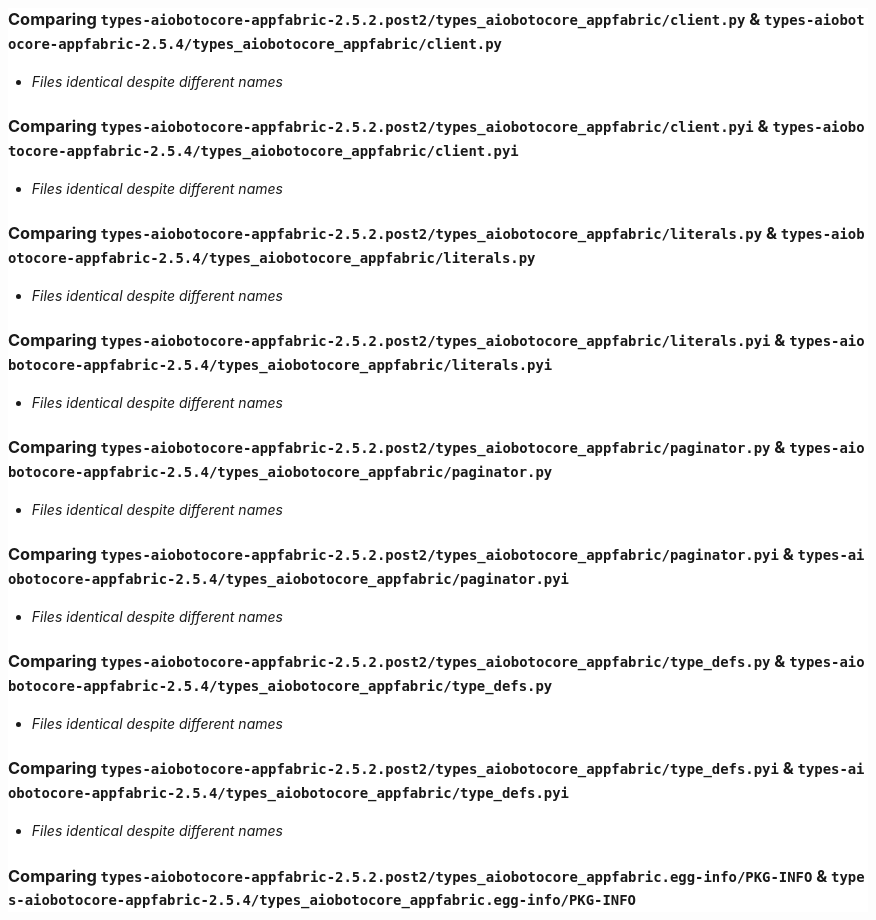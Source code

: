### Comparing `types-aiobotocore-appfabric-2.5.2.post2/types_aiobotocore_appfabric/client.py` & `types-aiobotocore-appfabric-2.5.4/types_aiobotocore_appfabric/client.py`

 * *Files identical despite different names*

### Comparing `types-aiobotocore-appfabric-2.5.2.post2/types_aiobotocore_appfabric/client.pyi` & `types-aiobotocore-appfabric-2.5.4/types_aiobotocore_appfabric/client.pyi`

 * *Files identical despite different names*

### Comparing `types-aiobotocore-appfabric-2.5.2.post2/types_aiobotocore_appfabric/literals.py` & `types-aiobotocore-appfabric-2.5.4/types_aiobotocore_appfabric/literals.py`

 * *Files identical despite different names*

### Comparing `types-aiobotocore-appfabric-2.5.2.post2/types_aiobotocore_appfabric/literals.pyi` & `types-aiobotocore-appfabric-2.5.4/types_aiobotocore_appfabric/literals.pyi`

 * *Files identical despite different names*

### Comparing `types-aiobotocore-appfabric-2.5.2.post2/types_aiobotocore_appfabric/paginator.py` & `types-aiobotocore-appfabric-2.5.4/types_aiobotocore_appfabric/paginator.py`

 * *Files identical despite different names*

### Comparing `types-aiobotocore-appfabric-2.5.2.post2/types_aiobotocore_appfabric/paginator.pyi` & `types-aiobotocore-appfabric-2.5.4/types_aiobotocore_appfabric/paginator.pyi`

 * *Files identical despite different names*

### Comparing `types-aiobotocore-appfabric-2.5.2.post2/types_aiobotocore_appfabric/type_defs.py` & `types-aiobotocore-appfabric-2.5.4/types_aiobotocore_appfabric/type_defs.py`

 * *Files identical despite different names*

### Comparing `types-aiobotocore-appfabric-2.5.2.post2/types_aiobotocore_appfabric/type_defs.pyi` & `types-aiobotocore-appfabric-2.5.4/types_aiobotocore_appfabric/type_defs.pyi`

 * *Files identical despite different names*

### Comparing `types-aiobotocore-appfabric-2.5.2.post2/types_aiobotocore_appfabric.egg-info/PKG-INFO` & `types-aiobotocore-appfabric-2.5.4/types_aiobotocore_appfabric.egg-info/PKG-INFO`
